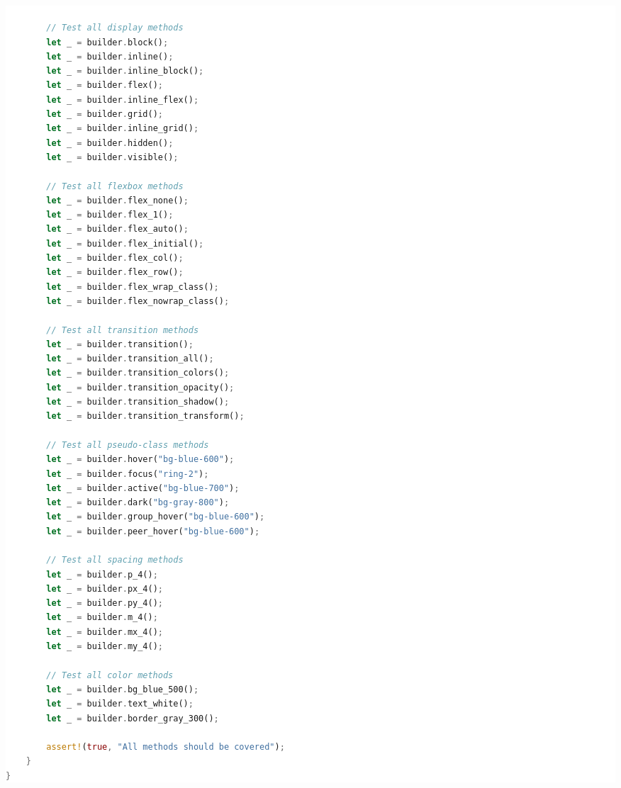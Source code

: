 ```rust
        
        // Test all display methods
        let _ = builder.block();
        let _ = builder.inline();
        let _ = builder.inline_block();
        let _ = builder.flex();
        let _ = builder.inline_flex();
        let _ = builder.grid();
        let _ = builder.inline_grid();
        let _ = builder.hidden();
        let _ = builder.visible();
        
        // Test all flexbox methods
        let _ = builder.flex_none();
        let _ = builder.flex_1();
        let _ = builder.flex_auto();
        let _ = builder.flex_initial();
        let _ = builder.flex_col();
        let _ = builder.flex_row();
        let _ = builder.flex_wrap_class();
        let _ = builder.flex_nowrap_class();
        
        // Test all transition methods
        let _ = builder.transition();
        let _ = builder.transition_all();
        let _ = builder.transition_colors();
        let _ = builder.transition_opacity();
        let _ = builder.transition_shadow();
        let _ = builder.transition_transform();
        
        // Test all pseudo-class methods
        let _ = builder.hover("bg-blue-600");
        let _ = builder.focus("ring-2");
        let _ = builder.active("bg-blue-700");
        let _ = builder.dark("bg-gray-800");
        let _ = builder.group_hover("bg-blue-600");
        let _ = builder.peer_hover("bg-blue-600");
        
        // Test all spacing methods
        let _ = builder.p_4();
        let _ = builder.px_4();
        let _ = builder.py_4();
        let _ = builder.m_4();
        let _ = builder.mx_4();
        let _ = builder.my_4();
        
        // Test all color methods
        let _ = builder.bg_blue_500();
        let _ = builder.text_white();
        let _ = builder.border_gray_300();
        
        assert!(true, "All methods should be covered");
    }
}
```

